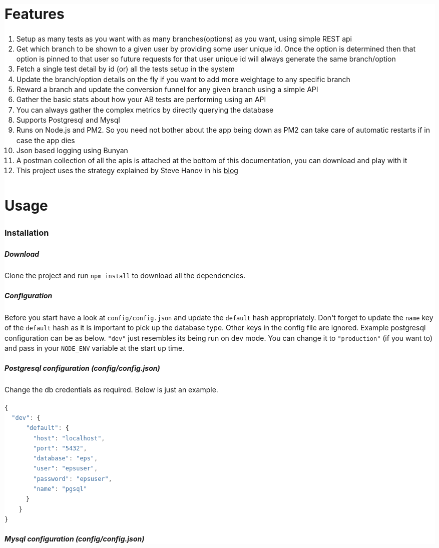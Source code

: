 # Features

 1. Setup as many tests as you want with as many branches(options) as you want, using simple REST api
 2. Get which branch to be shown to a given user by providing some user unique id. Once the option is determined then that 
 option is pinned to that user so future requests for that user unique id will always generate the same branch/option
 3. Fetch a single test detail by id (or) all the tests setup in the system
 4. Update the branch/option details on the fly if you want to add more weightage to any specific branch
 5. Reward a branch and update the conversion funnel for any given branch using a simple API
 6. Gather the basic stats about how your AB tests are performing using an API
 7. You can always gather the complex metrics by directly querying the database
 8. Supports Postgresql and Mysql
 9. Runs on Node.js and PM2. So you need not bother about the app being down as PM2 can take care of automatic restarts 
 if in case the app dies
 10. Json based logging using Bunyan
 11. A postman collection of all the apis is attached at the bottom of this documentation, you can download and play with it
 12. This project uses the strategy explained by Steve Hanov in his [blog](http://stevehanov.ca/blog/index.php?id=132)
 
# Usage
### Installation
##### Download
Clone the project and run `npm install` to download all the dependencies.
##### Configuration
 Before you start have a look at `config/config.json` and update the `default` hash appropriately. Don't forget to update
 the `name` key of the `default` hash as it is important to pick up the database type. Other keys in the config file are
 ignored. Example postgresql configuration can be as below. `"dev"` just resembles its being run on dev mode. You can 
 change it to `"production"` (if you want to) and pass in your `NODE_ENV` variable at the start up time.
 
##### Postgresql configuration (config/config.json)

Change the db credentials as required. Below is just an example.

  ```javascript
  {
    "dev": {
        "default": {
          "host": "localhost",
          "port": "5432",
          "database": "eps",
          "user": "epsuser",
          "password": "epsuser",
          "name": "pgsql"
        }
      }
  }
  ```
##### Mysql configuration  (config/config.json)
